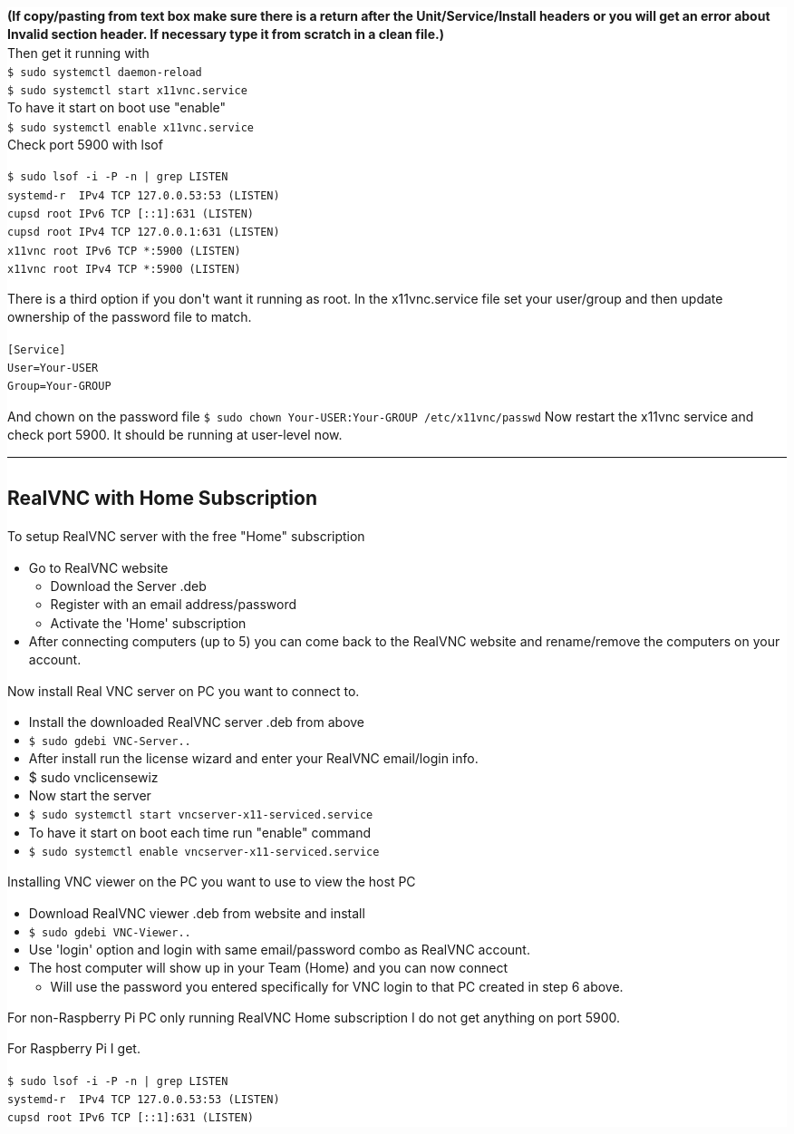 **(If copy/pasting from text box make sure there is a return after the Unit/Service/Install headers or you will get an error about Invalid section header. If necessary type it from scratch in a clean file.)**  
Then get it running with  
```$ sudo systemctl daemon-reload```  
```$ sudo systemctl start x11vnc.service```  
To have it start on boot use "enable"  
```$ sudo systemctl enable x11vnc.service```  
Check port 5900 with lsof  
```console
$ sudo lsof -i -P -n | grep LISTEN
systemd-r  IPv4 TCP 127.0.0.53:53 (LISTEN) 
cupsd root IPv6 TCP [::1]:631 (LISTEN)         
cupsd root IPv4 TCP 127.0.0.1:631 (LISTEN)
x11vnc root IPv6 TCP *:5900 (LISTEN)         
x11vnc root IPv4 TCP *:5900 (LISTEN)
```
There is a third option if you don't want it running as root.​
In the x11vnc.service file set your user/group and then update ownership of the password file to match.
```console
[Service]
User=Your-USER
Group=Your-GROUP
```
And chown on the password file
```$ sudo chown Your-USER:Your-GROUP /etc/x11vnc/passwd```
Now restart the x11vnc service and check port 5900. It should be running at user-level now.

-----------------------------

## RealVNC with Home Subscription
To setup RealVNC server with the free "Home" subscription  
* Go to RealVNC website
    * ​Download the Server .deb
    * Register with an email address/password
    * Activate the 'Home' subscription
* After connecting computers (up to 5) you can come back to the RealVNC website and rename/remove the computers on your account.

Now install Real VNC server on PC you want to connect to.  ​
* Install the downloaded RealVNC server .deb from above
* ```$ sudo gdebi VNC-Server..```
* After install run the license wizard and enter your RealVNC email/login info.
* $ sudo vnclicensewiz
* Now start the server
* ```$ sudo systemctl start vncserver-x11-serviced.service```
* ​To have it start on boot each time run "enable" command
* ```$ sudo systemctl enable vncserver-x11-serviced.service```

Installing VNC viewer on the PC you want to use to view the host PC
* Download RealVNC viewer .deb from website and install
* ```$ sudo gdebi VNC-Viewer..```
* Use 'login' option and login with same email/password combo as RealVNC account.
* The host computer will show up in your Team (Home) and you can now connect
    * Will use the password you entered specifically for VNC login to that PC created in step 6 above.​

For non-Raspberry Pi PC only running RealVNC Home subscription I do not get anything on port 5900.

​For Raspberry Pi I get.
```console
$ sudo lsof -i -P -n | grep LISTEN
systemd-r  IPv4 TCP 127.0.0.53:53 (LISTEN) 
cupsd root IPv6 TCP [::1]:631 (LISTEN)         
```